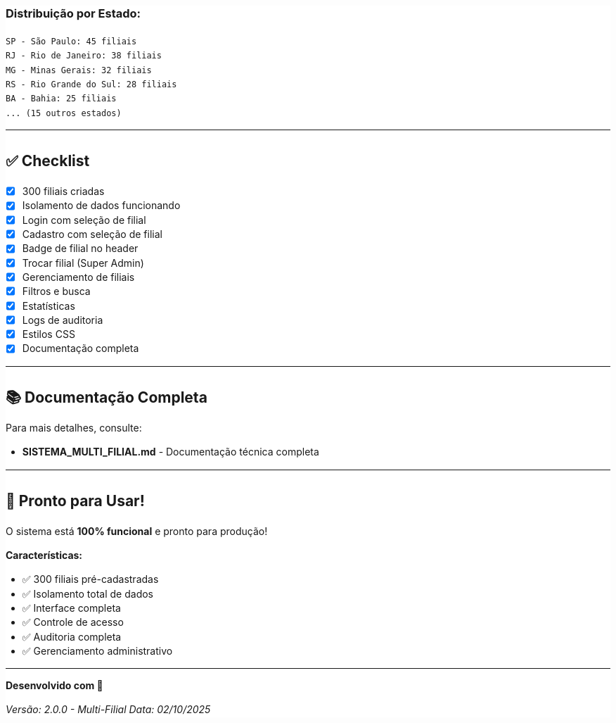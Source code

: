 ```javascript
```

### **Distribuição por Estado:**
```
SP - São Paulo: 45 filiais
RJ - Rio de Janeiro: 38 filiais
MG - Minas Gerais: 32 filiais
RS - Rio Grande do Sul: 28 filiais
BA - Bahia: 25 filiais
... (15 outros estados)
```

---

## ✅ Checklist

- [x] 300 filiais criadas
- [x] Isolamento de dados funcionando
- [x] Login com seleção de filial
- [x] Cadastro com seleção de filial
- [x] Badge de filial no header
- [x] Trocar filial (Super Admin)
- [x] Gerenciamento de filiais
- [x] Filtros e busca
- [x] Estatísticas
- [x] Logs de auditoria
- [x] Estilos CSS
- [x] Documentação completa

---

## 📚 Documentação Completa

Para mais detalhes, consulte:
- **SISTEMA_MULTI_FILIAL.md** - Documentação técnica completa

---

## 🎉 Pronto para Usar!

O sistema está **100% funcional** e pronto para produção!

**Características:**
- ✅ 300 filiais pré-cadastradas
- ✅ Isolamento total de dados
- ✅ Interface completa
- ✅ Controle de acesso
- ✅ Auditoria completa
- ✅ Gerenciamento administrativo

---

**Desenvolvido com 💙**

*Versão: 2.0.0 - Multi-Filial*
*Data: 02/10/2025*
